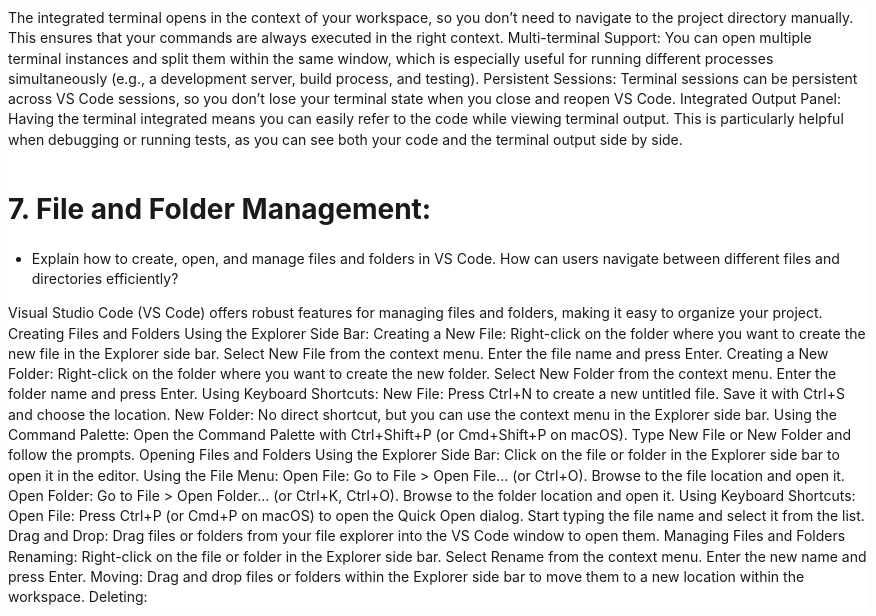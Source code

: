 The integrated terminal opens in the context of your workspace, so you don’t need to navigate to the project directory manually. This ensures that your commands are always executed in the right context.
Multi-terminal Support:
You can open multiple terminal instances and split them within the same window, which is especially useful for running different processes simultaneously (e.g., a development server, build process, and testing).
Persistent Sessions:
Terminal sessions can be persistent across VS Code sessions, so you don’t lose your terminal state when you close and reopen VS Code.
Integrated Output Panel:
Having the terminal integrated means you can easily refer to the code while viewing terminal output. This is particularly helpful when debugging or running tests, as you can see both your code and the terminal output side by side.



# 7. File and Folder Management:
   - Explain how to create, open, and manage files and folders in VS Code. How can users navigate between different files and directories efficiently?

Visual Studio Code (VS Code) offers robust features for managing files and folders, making it easy to organize your project. 
Creating Files and Folders
Using the Explorer Side Bar:
Creating a New File:
Right-click on the folder where you want to create the new file in the Explorer side bar.
Select New File from the context menu.
Enter the file name and press Enter.
Creating a New Folder:
Right-click on the folder where you want to create the new folder.
Select New Folder from the context menu.
Enter the folder name and press Enter.
Using Keyboard Shortcuts:
New File:
Press Ctrl+N to create a new untitled file. Save it with Ctrl+S and choose the location.
New Folder: No direct shortcut, but you can use the context menu in the Explorer side bar.
Using the Command Palette:
Open the Command Palette with Ctrl+Shift+P (or Cmd+Shift+P on macOS).
Type New File or New Folder and follow the prompts.
Opening Files and Folders
Using the Explorer Side Bar:
Click on the file or folder in the Explorer side bar to open it in the editor.
Using the File Menu:
Open File:
Go to File > Open File... (or Ctrl+O).
Browse to the file location and open it.
Open Folder:
Go to File > Open Folder... (or Ctrl+K, Ctrl+O).
Browse to the folder location and open it.
Using Keyboard Shortcuts:
Open File: Press Ctrl+P (or Cmd+P on macOS) to open the Quick Open dialog. Start typing the file name and select it from the list.
Drag and Drop:
Drag files or folders from your file explorer  into the VS Code window to open them.
Managing Files and Folders
Renaming:
Right-click on the file or folder in the Explorer side bar.
Select Rename from the context menu.
Enter the new name and press Enter.
Moving:
Drag and drop files or folders within the Explorer side bar to move them to a new location within the workspace.
Deleting: